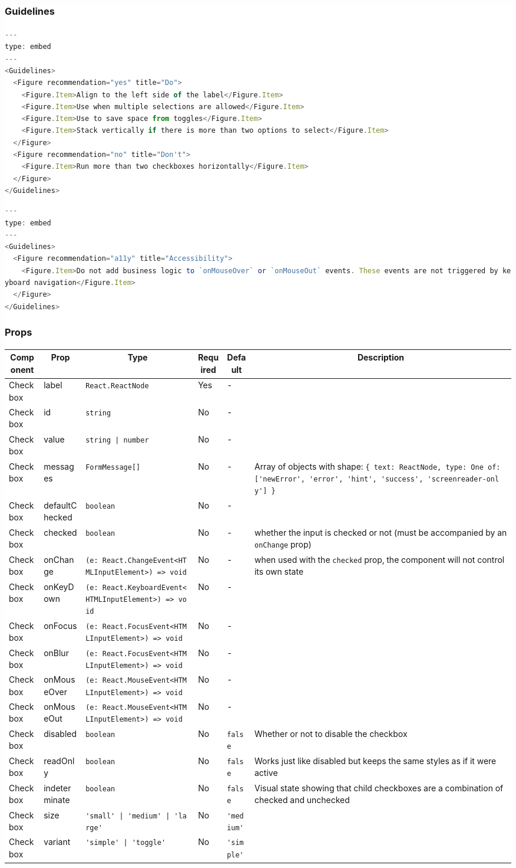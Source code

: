 ### Guidelines

```js
---
type: embed
---
<Guidelines>
  <Figure recommendation="yes" title="Do">
    <Figure.Item>Align to the left side of the label</Figure.Item>
    <Figure.Item>Use when multiple selections are allowed</Figure.Item>
    <Figure.Item>Use to save space from toggles</Figure.Item>
    <Figure.Item>Stack vertically if there is more than two options to select</Figure.Item>
  </Figure>
  <Figure recommendation="no" title="Don't">
    <Figure.Item>Run more than two checkboxes horizontally</Figure.Item>
  </Figure>
</Guidelines>
```

```js
---
type: embed
---
<Guidelines>
  <Figure recommendation="a11y" title="Accessibility">
    <Figure.Item>Do not add business logic to `onMouseOver` or `onMouseOut` events. These events are not triggered by keyboard navigation</Figure.Item>
  </Figure>
</Guidelines>
```


### Props

| Component | Prop | Type | Required | Default | Description |
|-----------|------|------|----------|---------|-------------|
| Checkbox | label | `React.ReactNode` | Yes | - |  |
| Checkbox | id | `string` | No | - |  |
| Checkbox | value | `string \| number` | No | - |  |
| Checkbox | messages | `FormMessage[]` | No | - | Array of objects with shape: `{ text: ReactNode, type: One of: ['newError', 'error', 'hint', 'success', 'screenreader-only'] }` |
| Checkbox | defaultChecked | `boolean` | No | - |  |
| Checkbox | checked | `boolean` | No | - | whether the input is checked or not (must be accompanied by an `onChange` prop) |
| Checkbox | onChange | `(e: React.ChangeEvent<HTMLInputElement>) => void` | No | - | when used with the `checked` prop, the component will not control its own state |
| Checkbox | onKeyDown | `(e: React.KeyboardEvent<HTMLInputElement>) => void` | No | - |  |
| Checkbox | onFocus | `(e: React.FocusEvent<HTMLInputElement>) => void` | No | - |  |
| Checkbox | onBlur | `(e: React.FocusEvent<HTMLInputElement>) => void` | No | - |  |
| Checkbox | onMouseOver | `(e: React.MouseEvent<HTMLInputElement>) => void` | No | - |  |
| Checkbox | onMouseOut | `(e: React.MouseEvent<HTMLInputElement>) => void` | No | - |  |
| Checkbox | disabled | `boolean` | No | `false` | Whether or not to disable the checkbox |
| Checkbox | readOnly | `boolean` | No | `false` | Works just like disabled but keeps the same styles as if it were active |
| Checkbox | indeterminate | `boolean` | No | `false` | Visual state showing that child checkboxes are a combination of checked and unchecked |
| Checkbox | size | `'small' \| 'medium' \| 'large'` | No | `'medium'` |  |
| Checkbox | variant | `'simple' \| 'toggle'` | No | `'simple'` |  |
